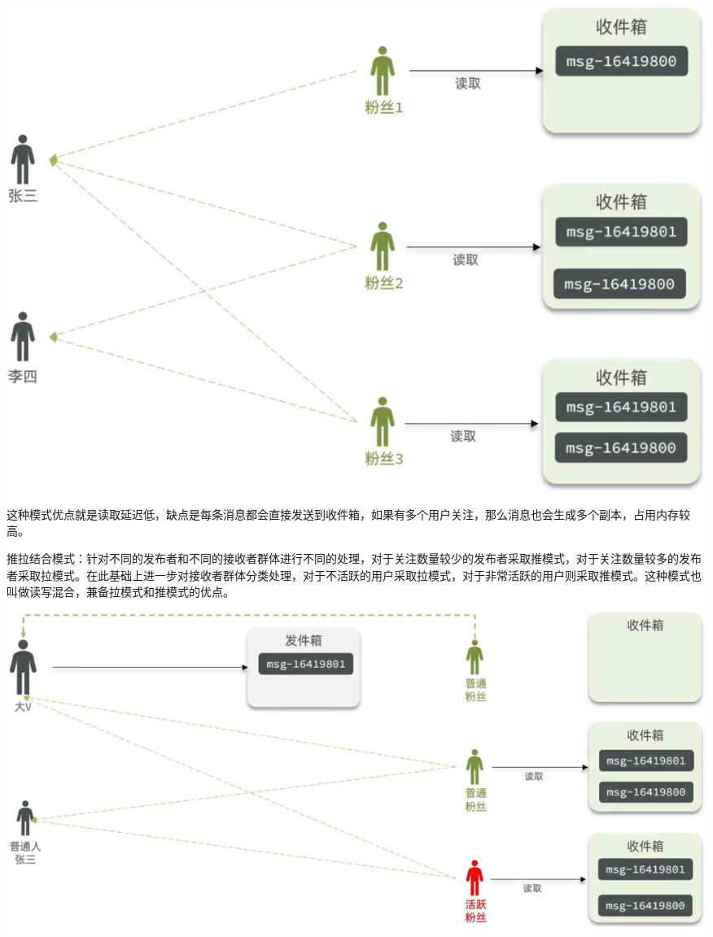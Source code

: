 ![image-20240829014610802](redis-practice/image-20240829014610802.png)

这种模式优点就是读取延迟低，缺点是每条消息都会直接发送到收件箱，如果有多个用户关注，那么消息也会生成多个副本，占用内存较高。



推拉结合模式：针对不同的发布者和不同的接收者群体进行不同的处理，对于关注数量较少的发布者采取推模式，对于关注数量较多的发布者采取拉模式。在此基础上进一步对接收者群体分类处理，对于不活跃的用户采取拉模式，对于非常活跃的用户则采取推模式。这种模式也叫做读写混合，兼备拉模式和推模式的优点。

![image-20240829015634106](redis-practice/image-20240829015634106.png)
